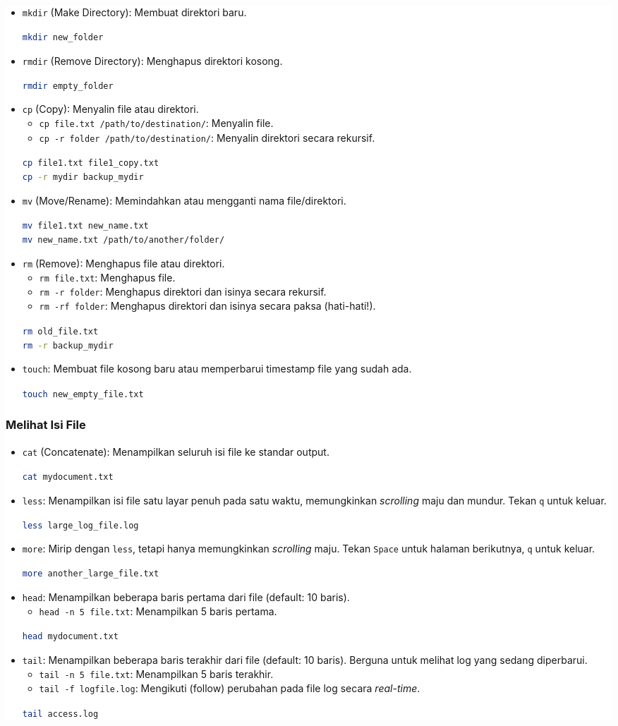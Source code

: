 *   `mkdir` (Make Directory): Membuat direktori baru.
    ```bash
    mkdir new_folder
    ```
*   `rmdir` (Remove Directory): Menghapus direktori kosong.
    ```bash
    rmdir empty_folder
    ```
*   `cp` (Copy): Menyalin file atau direktori.
    *   `cp file.txt /path/to/destination/`: Menyalin file.
    *   `cp -r folder /path/to/destination/`: Menyalin direktori secara rekursif.
    ```bash
    cp file1.txt file1_copy.txt
    cp -r mydir backup_mydir
    ```
*   `mv` (Move/Rename): Memindahkan atau mengganti nama file/direktori.
    ```bash
    mv file1.txt new_name.txt
    mv new_name.txt /path/to/another/folder/
    ```
*   `rm` (Remove): Menghapus file atau direktori.
    *   `rm file.txt`: Menghapus file.
    *   `rm -r folder`: Menghapus direktori dan isinya secara rekursif.
    *   `rm -rf folder`: Menghapus direktori dan isinya secara paksa (hati-hati!).
    ```bash
    rm old_file.txt
    rm -r backup_mydir
    ```
*   `touch`: Membuat file kosong baru atau memperbarui timestamp file yang sudah ada.
    ```bash
    touch new_empty_file.txt
    ```

### Melihat Isi File

*   `cat` (Concatenate): Menampilkan seluruh isi file ke standar output.
    ```bash
    cat mydocument.txt
    ```
*   `less`: Menampilkan isi file satu layar penuh pada satu waktu, memungkinkan *scrolling* maju dan mundur. Tekan `q` untuk keluar.
    ```bash
    less large_log_file.log
    ```
*   `more`: Mirip dengan `less`, tetapi hanya memungkinkan *scrolling* maju. Tekan `Space` untuk halaman berikutnya, `q` untuk keluar.
    ```bash
    more another_large_file.txt
    ```
*   `head`: Menampilkan beberapa baris pertama dari file (default: 10 baris).
    *   `head -n 5 file.txt`: Menampilkan 5 baris pertama.
    ```bash
    head mydocument.txt
    ```
*   `tail`: Menampilkan beberapa baris terakhir dari file (default: 10 baris). Berguna untuk melihat log yang sedang diperbarui.
    *   `tail -n 5 file.txt`: Menampilkan 5 baris terakhir.
    *   `tail -f logfile.log`: Mengikuti (follow) perubahan pada file log secara *real-time*.
    ```bash
    tail access.log
    ```

